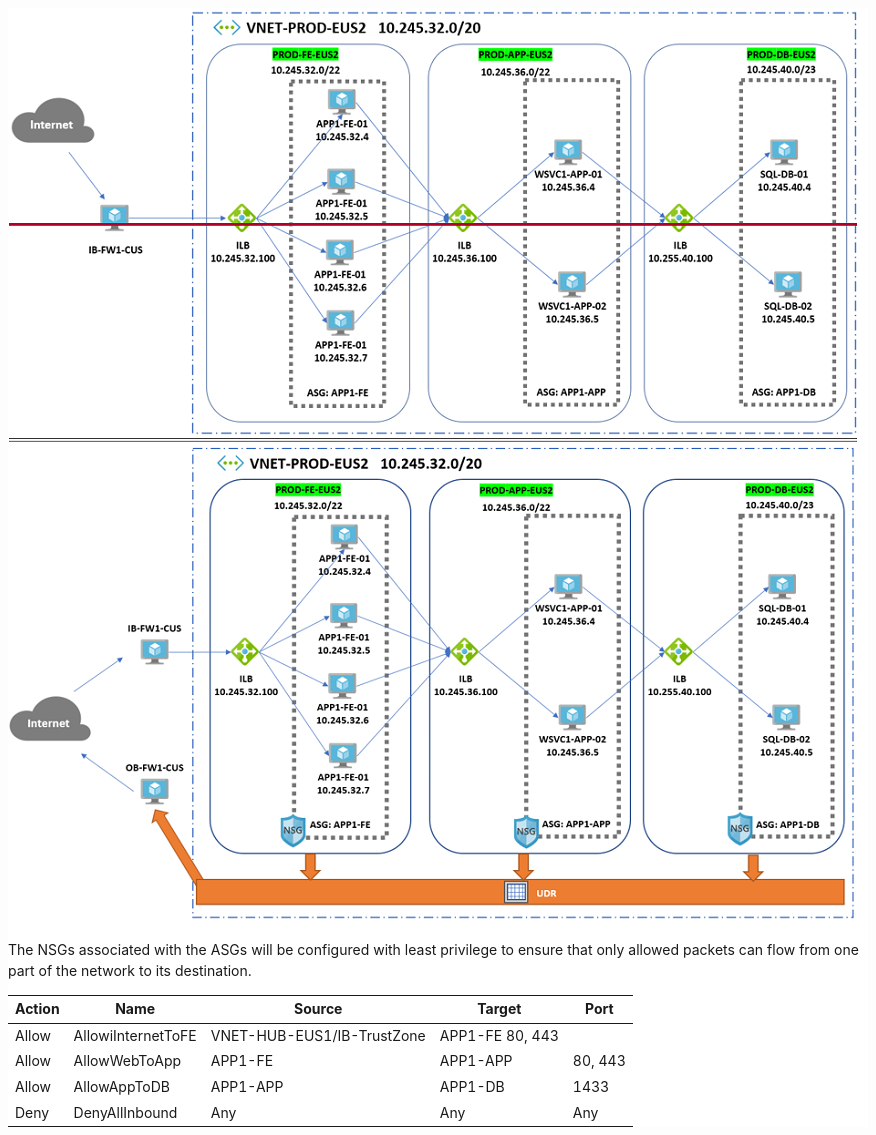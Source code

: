 ![Security](./media/contoso-migration-infrastructure/asg.png)

The NSGs associated with the ASGs will be configured with least privilege to ensure that only allowed packets can flow from one part of the network to its destination.

**Action** | **Name** | **Source** | **Target** | **Port**
--- | --- | --- | --- | ---
Allow | AllowiInternetToFE | VNET-HUB-EUS1/IB-TrustZone | APP1-FE 80, 443
Allow | AllowWebToApp | APP1-FE | APP1-APP | 80, 443
Allow | AllowAppToDB | APP1-APP | APP1-DB | 1433
Deny | DenyAllInbound | Any | Any | Any
